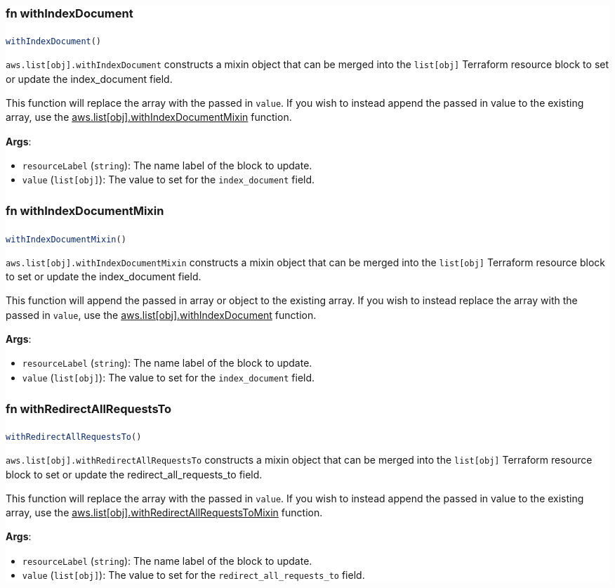
### fn withIndexDocument

```ts
withIndexDocument()
```

`aws.list[obj].withIndexDocument` constructs a mixin object that can be merged into the `list[obj]`
Terraform resource block to set or update the index_document field.

This function will replace the array with the passed in `value`. If you wish to instead append the
passed in value to the existing array, use the [aws.list[obj].withIndexDocumentMixin](TODO) function.


**Args**:
  - `resourceLabel` (`string`): The name label of the block to update.
  - `value` (`list[obj]`): The value to set for the `index_document` field.


### fn withIndexDocumentMixin

```ts
withIndexDocumentMixin()
```

`aws.list[obj].withIndexDocumentMixin` constructs a mixin object that can be merged into the `list[obj]`
Terraform resource block to set or update the index_document field.

This function will append the passed in array or object to the existing array. If you wish
to instead replace the array with the passed in `value`, use the [aws.list[obj].withIndexDocument](TODO)
function.


**Args**:
  - `resourceLabel` (`string`): The name label of the block to update.
  - `value` (`list[obj]`): The value to set for the `index_document` field.


### fn withRedirectAllRequestsTo

```ts
withRedirectAllRequestsTo()
```

`aws.list[obj].withRedirectAllRequestsTo` constructs a mixin object that can be merged into the `list[obj]`
Terraform resource block to set or update the redirect_all_requests_to field.

This function will replace the array with the passed in `value`. If you wish to instead append the
passed in value to the existing array, use the [aws.list[obj].withRedirectAllRequestsToMixin](TODO) function.


**Args**:
  - `resourceLabel` (`string`): The name label of the block to update.
  - `value` (`list[obj]`): The value to set for the `redirect_all_requests_to` field.
